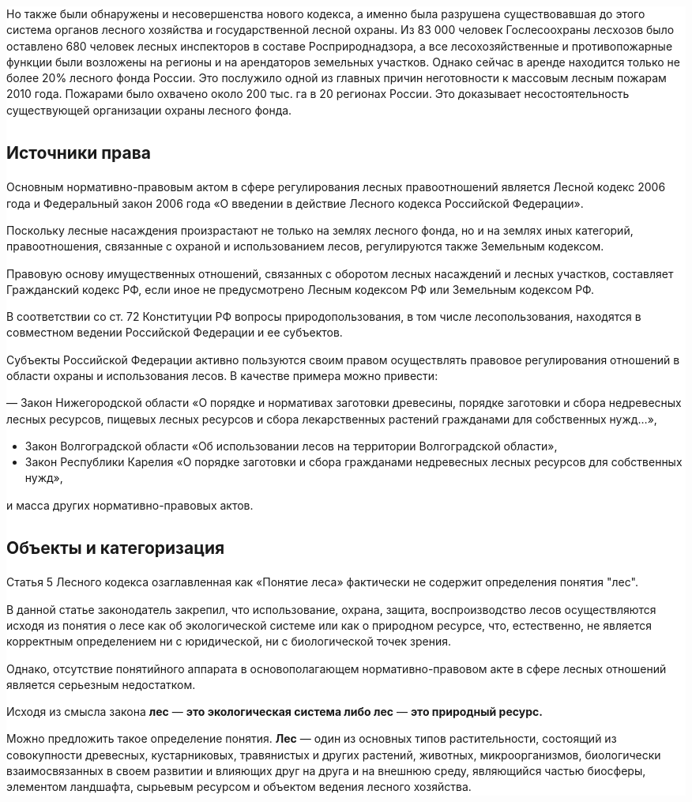 Но также были обнаружены и несовершенства нового кодекса, а именно была разрушена существовавшая до этого система органов лесного хозяйства и государственной лесной охраны. Из 83 000 человек Гослесоохраны лесхозов было оставлено 680 человек лесных инспекторов в составе Росприроднадзора, а все лесохозяйственные и противопожарные функции были возложены на регионы и на арендаторов земельных участков. Однако сейчас в аренде находится только не более 20% лесного фонда России. Это послужило одной из главных причин неготовности к массовым лесным пожарам 2010 года. Пожарами было охвачено около 200 тыс. га в 20 регионах России. Это доказывает несостоятельность существующей организации охраны лесного фонда.

## Источники права

Основным нормативно-правовым актом в сфере регулирования лесных правоотношений является Лесной кодекс 2006 года и Федеральный закон 2006 года «О введении в действие Лесного кодекса Российской Федерации».

Поскольку лесные насаждения произрастают не только на землях лесного фонда, но и на землях иных категорий, правоотношения, связанные с охраной и использованием лесов, регулируются также Земельным кодексом.

Правовую основу имущественных отношений, связанных с оборотом лесных насаждений и лесных участков, составляет Гражданский кодекс РФ, если иное не предусмотрено Лесным кодексом РФ или Земельным кодексом РФ.

В соответствии со ст. 72 Конституции РФ вопросы природопользования, в том числе лесопользования, находятся в совместном ведении Российской Федерации и ее субъектов.

Субъекты Российской Федерации активно пользуются своим правом осуществлять правовое регулирования отношений в области охраны и использования лесов. В качестве примера можно привести:

— Закон Нижегородской области «О порядке и нормативах заготовки древесины, порядке заготовки и сбора недревесных лесных ресурсов, пищевых лесных ресурсов и сбора лекарственных растений гражданами для собственных нужд…»,
- Закон Волгоградской области «Об использовании лесов на территории Волгоградской области»,
- Закон Республики Карелия «О порядке заготовки и сбора гражданами недревесных лесных ресурсов для собственных нужд»,

и масса других нормативно-правовых актов.

## Объекты и категоризация

Статья 5 Лесного кодекса озаглавленная как «Понятие леса» фактически не содержит определения понятия "лес".

В данной статье законодатель закрепил, что использование, охрана, защита, воспроизводство лесов осуществляются исходя из понятия о лесе как об экологической системе или как о природном ресурсе, что, естественно, не является корректным определением ни с юридической, ни с биологической точек зрения.

Однако, отсутствие понятийного аппарата в основополагающем нормативно-правовом акте в сфере лесных отношений является серьезным недостатком.

Исходя из смысла закона **лес** — **это экологическая система либо лес** — **это природный ресурс.**

Можно предложить такое определение понятия. **Лес** — один из основных типов растительности, состоящий из совокупности древесных, кустарниковых, травянистых и других растений, животных, микроорганизмов, биологически взаимосвязанных в своем развитии и влияющих друг на друга и на внешнюю среду, являющийся частью биосферы, элементом ландшафта, сырьевым ресурсом и объектом ведения лесного хозяйства.
